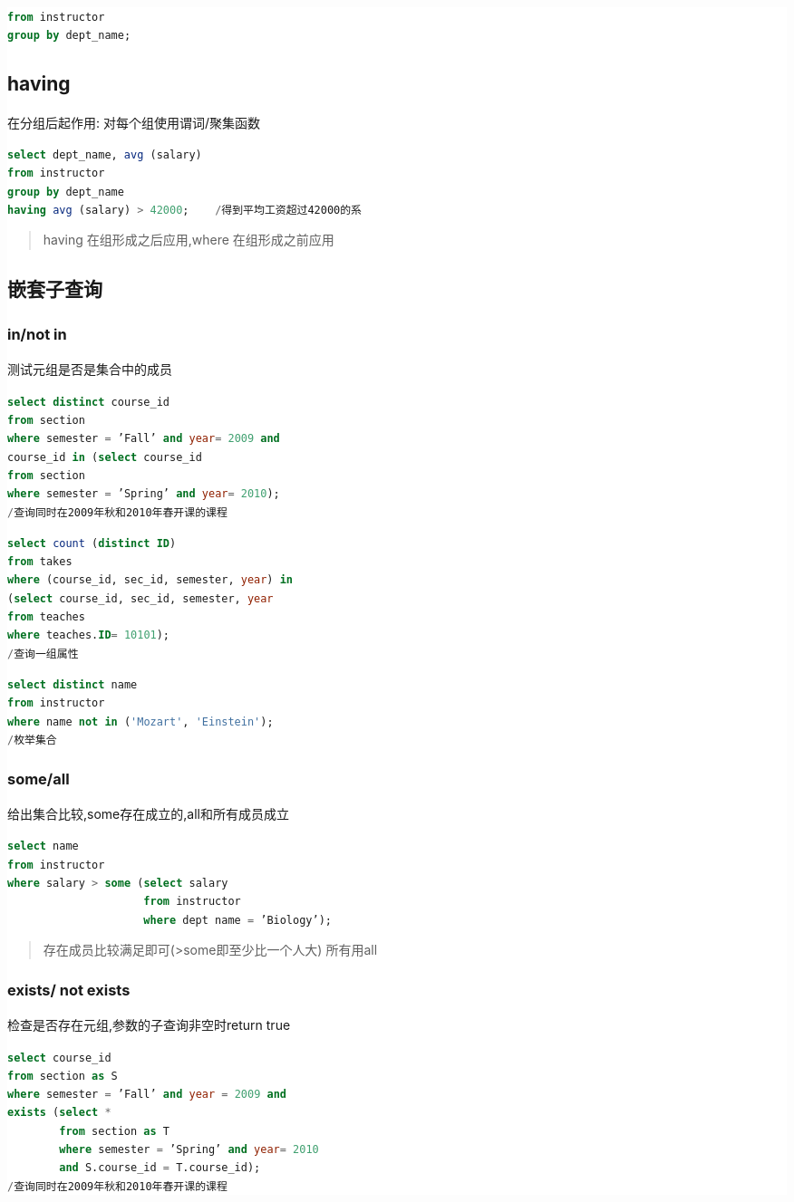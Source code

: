 ```sql
from instructor 
group by dept_name;
```
## having
在分组后起作用: 对每个组使用谓词/聚集函数
```sql
select dept_name, avg (salary)
from instructor
group by dept_name
having avg (salary) > 42000;    /得到平均工资超过42000的系
```
> having 在组形成之后应用,where 在组形成之前应用
## 嵌套子查询
### in/not in
测试元组是否是集合中的成员
```sql
select distinct course_id
from section
where semester = ’Fall’ and year= 2009 and
course_id in (select course_id
from section
where semester = ’Spring’ and year= 2010);  
/查询同时在2009年秋和2010年春开课的课程
```
```sql
select count (distinct ID)
from takes
where (course_id, sec_id, semester, year) in
(select course_id, sec_id, semester, year
from teaches
where teaches.ID= 10101);
/查询一组属性
```
```sql
select distinct name
from instructor
where name not in ('Mozart', 'Einstein');
/枚举集合
```
### some/all
给出集合比较,some存在成立的,all和所有成员成立
```sql
select name
from instructor
where salary > some (select salary
                     from instructor
                     where dept name = ’Biology’);
```
> 存在成员比较满足即可(>some即至少比一个人大)
所有用all
### exists/ not exists
检查是否存在元组,参数的子查询非空时return true
```sql
select course_id
from section as S
where semester = ’Fall’ and year = 2009 and
exists (select *
        from section as T
        where semester = ’Spring’ and year= 2010
        and S.course_id = T.course_id);
/查询同时在2009年秋和2010年春开课的课程
```